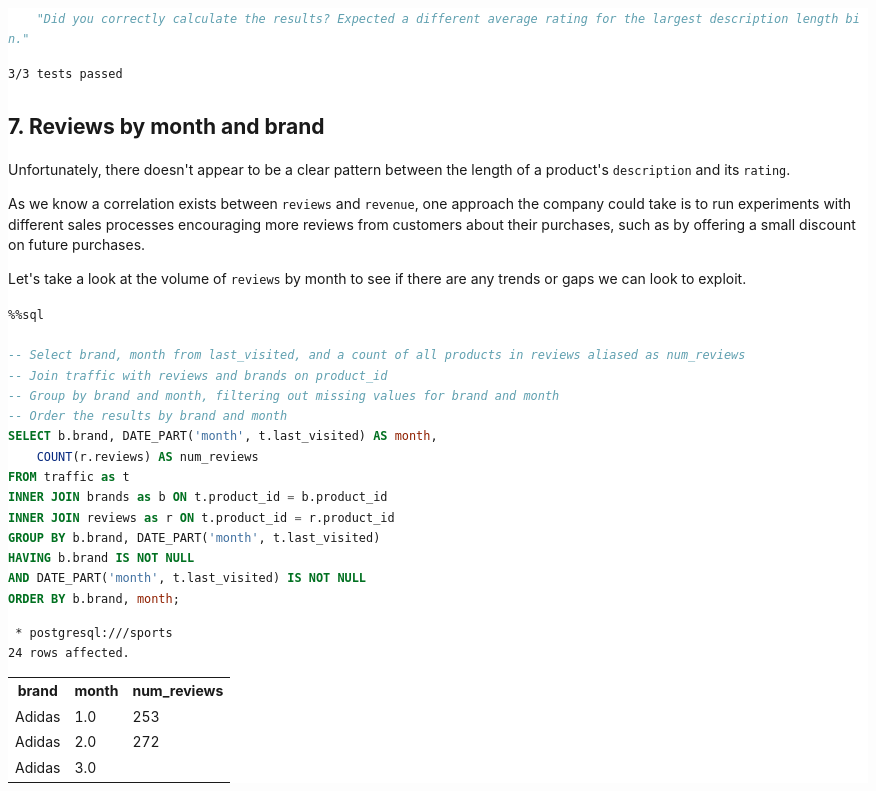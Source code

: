 ```python
    "Did you correctly calculate the results? Expected a different average rating for the largest description length bin."
```






    3/3 tests passed




## 7. Reviews by month and brand
<p>Unfortunately, there doesn't appear to be a clear pattern between the length of a product's <code>description</code> and its <code>rating</code>.</p>
<p>As we know a correlation exists between <code>reviews</code> and <code>revenue</code>, one approach the company could take is to run experiments with different sales processes encouraging more reviews from customers about their purchases, such as by offering a small discount on future purchases. </p>
<p>Let's take a look at the volume of <code>reviews</code> by month to see if there are any trends or gaps we can look to exploit.</p>


```sql
%%sql

-- Select brand, month from last_visited, and a count of all products in reviews aliased as num_reviews
-- Join traffic with reviews and brands on product_id
-- Group by brand and month, filtering out missing values for brand and month
-- Order the results by brand and month
SELECT b.brand, DATE_PART('month', t.last_visited) AS month,
    COUNT(r.reviews) AS num_reviews
FROM traffic as t
INNER JOIN brands as b ON t.product_id = b.product_id
INNER JOIN reviews as r ON t.product_id = r.product_id
GROUP BY b.brand, DATE_PART('month', t.last_visited)
HAVING b.brand IS NOT NULL 
AND DATE_PART('month', t.last_visited) IS NOT NULL
ORDER BY b.brand, month;
```

     * postgresql:///sports
    24 rows affected.





<table>
    <tr>
        <th>brand</th>
        <th>month</th>
        <th>num_reviews</th>
    </tr>
    <tr>
        <td>Adidas</td>
        <td>1.0</td>
        <td>253</td>
    </tr>
    <tr>
        <td>Adidas</td>
        <td>2.0</td>
        <td>272</td>
    </tr>
    <tr>
        <td>Adidas</td>
        <td>3.0</td>